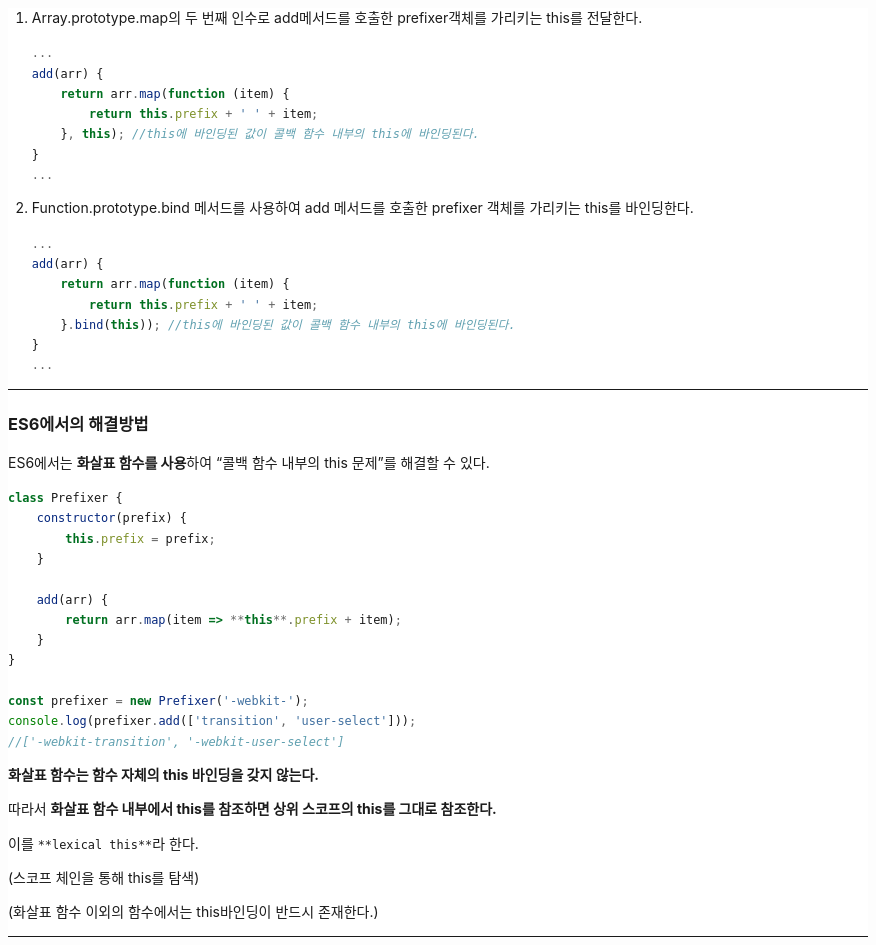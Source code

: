 1. Array.prototype.map의 두 번째 인수로 add메서드를 호출한 prefixer객체를 가리키는 this를 전달한다.
    
    ```jsx
    ...
    add(arr) {
    	return arr.map(function (item) {
    		return this.prefix + ' ' + item;
    	}, this); //this에 바인딩된 값이 콜백 함수 내부의 this에 바인딩된다.
    }
    ...
    ```
    

1. Function.prototype.bind 메서드를 사용하여 add 메서드를 호출한 prefixer 객체를 가리키는 this를 바인딩한다.
    
    ```jsx
    ...
    add(arr) {
    	return arr.map(function (item) {
    		return this.prefix + ' ' + item;
    	}.bind(this)); //this에 바인딩된 값이 콜백 함수 내부의 this에 바인딩된다.
    } 
    ...
    ```
    

---

### ES6에서의 해결방법

ES6에서는 **화살표 함수를 사용**하여 “콜백 함수 내부의 this 문제”를 해결할 수 있다.

```jsx
class Prefixer {
	constructor(prefix) {
		this.prefix = prefix;
	}

	add(arr) {
		return arr.map(item => **this**.prefix + item);
	}
}

const prefixer = new Prefixer('-webkit-');
console.log(prefixer.add(['transition', 'user-select']));
//['-webkit-transition', '-webkit-user-select']
```

**화살표 함수는 함수 자체의 this 바인딩을 갖지 않는다.**

따라서 **화살표 함수 내부에서 this를 참조하면 상위 스코프의 this를 그대로 참조한다.**

이를 `**lexical this**`라 한다.

(스코프 체인을 통해 this를 탐색)

(화살표 함수 이외의 함수에서는 this바인딩이 반드시 존재한다.)

---